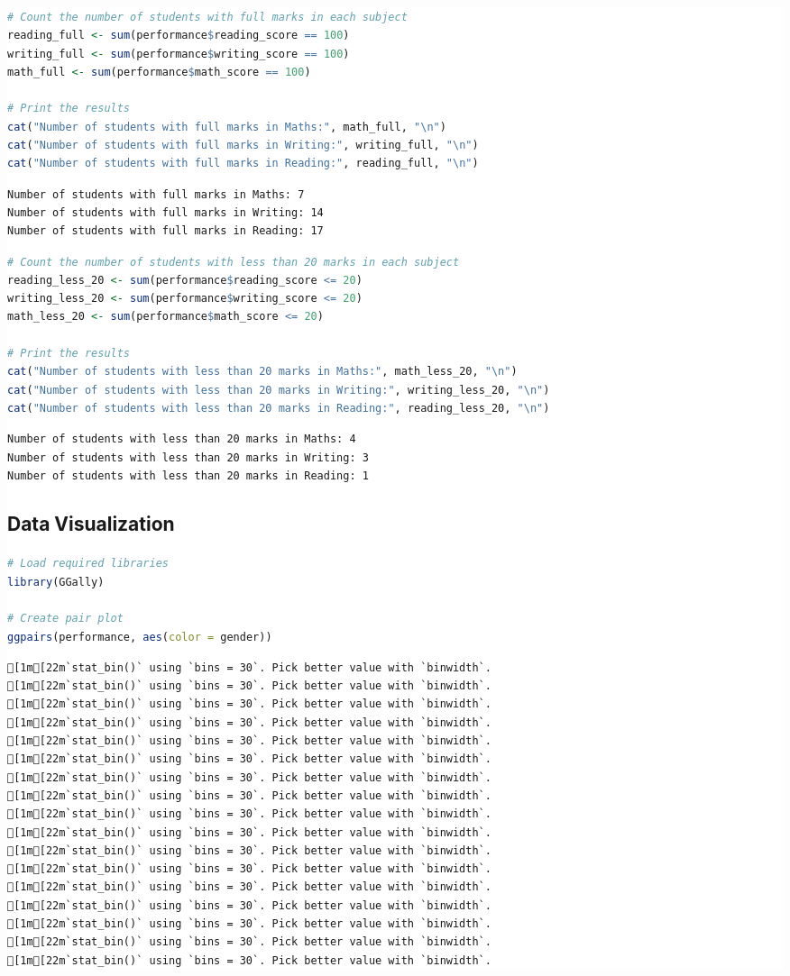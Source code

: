 


```R
# Count the number of students with full marks in each subject
reading_full <- sum(performance$reading_score == 100)
writing_full <- sum(performance$writing_score == 100)
math_full <- sum(performance$math_score == 100)

# Print the results
cat("Number of students with full marks in Maths:", math_full, "\n")
cat("Number of students with full marks in Writing:", writing_full, "\n")
cat("Number of students with full marks in Reading:", reading_full, "\n")

```

    Number of students with full marks in Maths: 7 
    Number of students with full marks in Writing: 14 
    Number of students with full marks in Reading: 17 



```R
# Count the number of students with less than 20 marks in each subject
reading_less_20 <- sum(performance$reading_score <= 20)
writing_less_20 <- sum(performance$writing_score <= 20)
math_less_20 <- sum(performance$math_score <= 20)

# Print the results
cat("Number of students with less than 20 marks in Maths:", math_less_20, "\n")
cat("Number of students with less than 20 marks in Writing:", writing_less_20, "\n")
cat("Number of students with less than 20 marks in Reading:", reading_less_20, "\n")

```

    Number of students with less than 20 marks in Maths: 4 
    Number of students with less than 20 marks in Writing: 3 
    Number of students with less than 20 marks in Reading: 1 


## Data Visualization


```R
# Load required libraries
library(GGally)

# Create pair plot
ggpairs(performance, aes(color = gender))

```

    [1m[22m`stat_bin()` using `bins = 30`. Pick better value with `binwidth`.
    [1m[22m`stat_bin()` using `bins = 30`. Pick better value with `binwidth`.
    [1m[22m`stat_bin()` using `bins = 30`. Pick better value with `binwidth`.
    [1m[22m`stat_bin()` using `bins = 30`. Pick better value with `binwidth`.
    [1m[22m`stat_bin()` using `bins = 30`. Pick better value with `binwidth`.
    [1m[22m`stat_bin()` using `bins = 30`. Pick better value with `binwidth`.
    [1m[22m`stat_bin()` using `bins = 30`. Pick better value with `binwidth`.
    [1m[22m`stat_bin()` using `bins = 30`. Pick better value with `binwidth`.
    [1m[22m`stat_bin()` using `bins = 30`. Pick better value with `binwidth`.
    [1m[22m`stat_bin()` using `bins = 30`. Pick better value with `binwidth`.
    [1m[22m`stat_bin()` using `bins = 30`. Pick better value with `binwidth`.
    [1m[22m`stat_bin()` using `bins = 30`. Pick better value with `binwidth`.
    [1m[22m`stat_bin()` using `bins = 30`. Pick better value with `binwidth`.
    [1m[22m`stat_bin()` using `bins = 30`. Pick better value with `binwidth`.
    [1m[22m`stat_bin()` using `bins = 30`. Pick better value with `binwidth`.
    [1m[22m`stat_bin()` using `bins = 30`. Pick better value with `binwidth`.
    [1m[22m`stat_bin()` using `bins = 30`. Pick better value with `binwidth`.